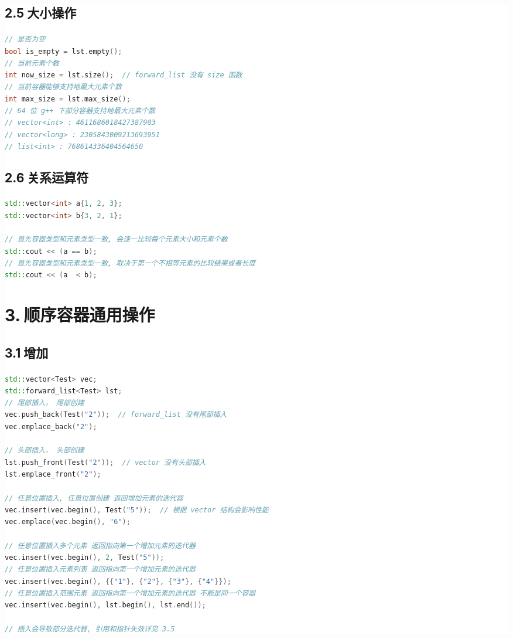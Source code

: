 ##  2.5 大小操作
```c++
// 是否为空
bool is_empty = lst.empty();
// 当前元素个数
int now_size = lst.size();  // forward_list 没有 size 函数
// 当前容器能够支持地最大元素个数
int max_size = lst.max_size();
// 64 位 g++ 下部分容器支持地最大元素个数
// vector<int> : 4611686018427387903
// vector<long> : 2305843009213693951
// list<int> : 768614336404564650
```

## 2.6 关系运算符
```c++
std::vector<int> a{1, 2, 3};
std::vector<int> b{3, 2, 1};

// 首先容器类型和元素类型一致, 会逐一比较每个元素大小和元素个数
std::cout << (a == b);  
// 首先容器类型和元素类型一致, 取决于第一个不相等元素的比较结果或者长度
std::cout << (a  < b);  
```

# 3. 顺序容器通用操作
## 3.1 增加
```c++
std::vector<Test> vec;
std::forward_list<Test> lst;
// 尾部插入， 尾部创建
vec.push_back(Test("2"));  // forward_list 没有尾部插入
vec.emplace_back("2");

// 头部插入， 头部创建
lst.push_front(Test("2"));  // vector 没有头部插入
lst.emplace_front("2");

// 任意位置插入, 任意位置创建 返回增加元素的迭代器
vec.insert(vec.begin(), Test("5"));  // 根据 vector 结构会影响性能
vec.emplace(vec.begin(), "6");

// 任意位置插入多个元素 返回指向第一个增加元素的迭代器
vec.insert(vec.begin(), 2, Test("5"));
// 任意位置插入元素列表 返回指向第一个增加元素的迭代器
vec.insert(vec.begin(), {{"1"}, {"2"}, {"3"}, {"4"}});
// 任意位置插入范围元素 返回指向第一个增加元素的迭代器 不能是同一个容器
vec.insert(vec.begin(), lst.begin(), lst.end());

// 插入会导致部分迭代器, 引用和指针失效详见 3.5
```
